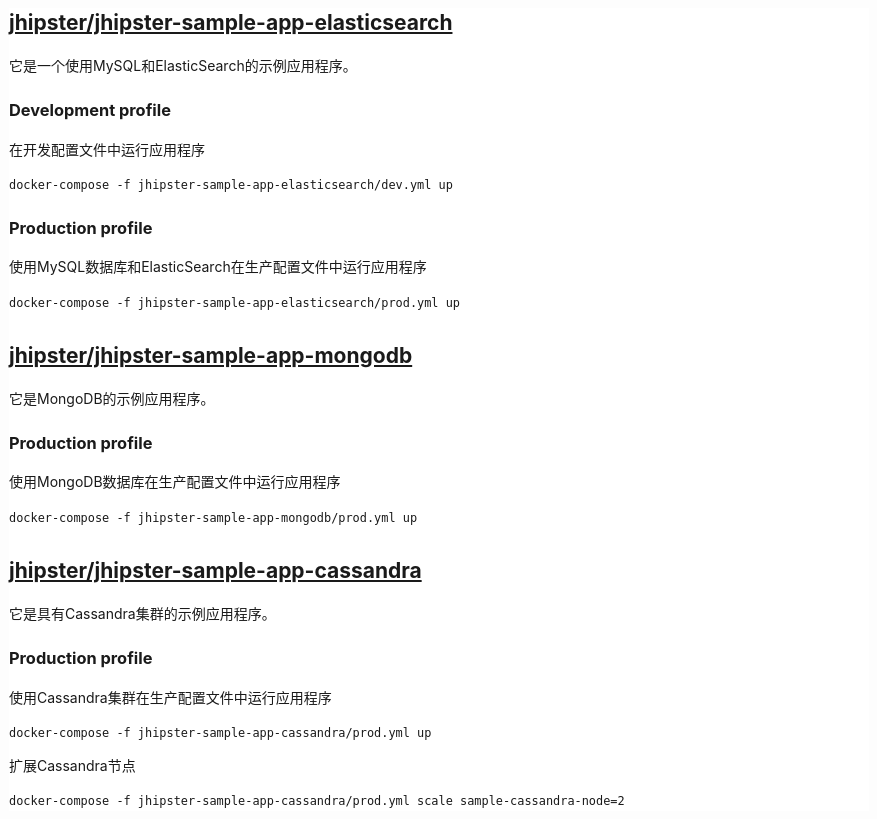 
## [jhipster/jhipster-sample-app-elasticsearch](https://hub.docker.com/r/jhipster/jhipster-sample-app-elasticsearch)

它是一个使用MySQL和ElasticSearch的示例应用程序。

### Development profile

在开发配置文件中运行应用程序

```
docker-compose -f jhipster-sample-app-elasticsearch/dev.yml up
```

### Production profile

使用MySQL数据库和ElasticSearch在生产配置文件中运行应用程序

```
docker-compose -f jhipster-sample-app-elasticsearch/prod.yml up
```

## [jhipster/jhipster-sample-app-mongodb](https://hub.docker.com/r/jhipster/jhipster-sample-app-mongodb)

它是MongoDB的示例应用程序。

### Production profile

使用MongoDB数据库在生产配置文件中运行应用程序

```
docker-compose -f jhipster-sample-app-mongodb/prod.yml up
```


## [jhipster/jhipster-sample-app-cassandra](https://hub.docker.com/r/jhipster/jhipster-sample-app-cassandra)

它是具有Cassandra集群的示例应用程序。

### Production profile

使用Cassandra集群在生产配置文件中运行应用程序

```
docker-compose -f jhipster-sample-app-cassandra/prod.yml up
```

扩展Cassandra节点

```
docker-compose -f jhipster-sample-app-cassandra/prod.yml scale sample-cassandra-node=2
```


[organization]: https://hub.docker.com/u/jhipster/
[jhipster-docker-hub]: https://github.com/jhipster/jhipster-docker-hub

